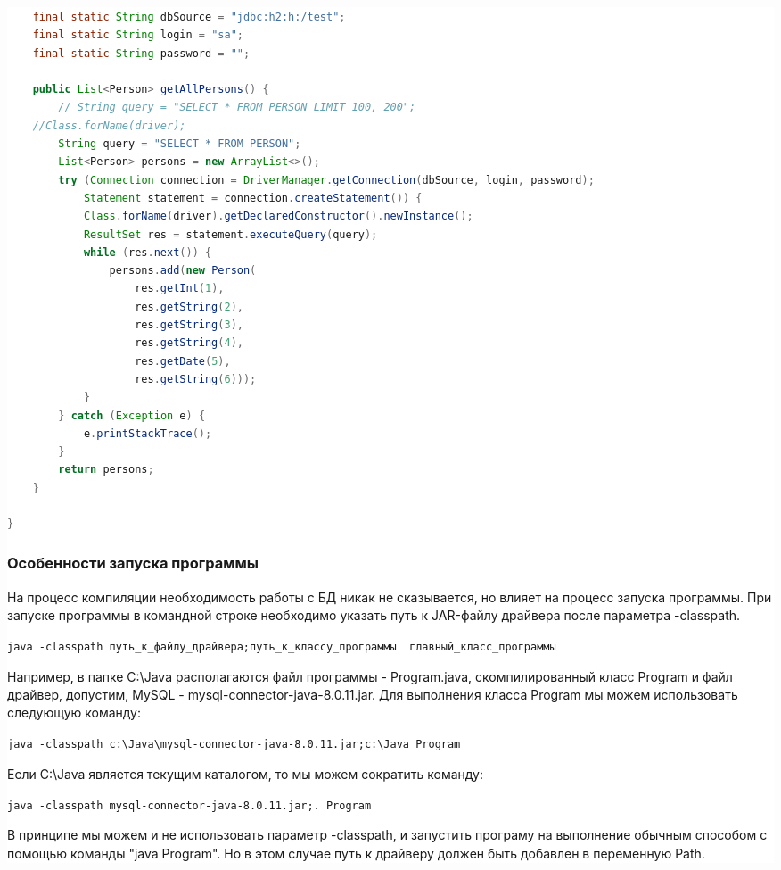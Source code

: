 ```Java
    final static String dbSource = "jdbc:h2:h:/test";
    final static String login = "sa";
    final static String password = "";

    public List<Person> getAllPersons() {
    	// String query = "SELECT * FROM PERSON LIMIT 100, 200";
	//Class.forName(driver);
    	String query = "SELECT * FROM PERSON";
    	List<Person> persons = new ArrayList<>();
        try (Connection connection = DriverManager.getConnection(dbSource, login, password);
            Statement statement = connection.createStatement()) {
            Class.forName(driver).getDeclaredConstructor().newInstance();
            ResultSet res = statement.executeQuery(query);
            while (res.next()) {
            	persons.add(new Person(
            		res.getInt(1), 
            		res.getString(2),
            		res.getString(3),
            		res.getString(4),
            		res.getDate(5),
            		res.getString(6)));
            }
        } catch (Exception e) {
            e.printStackTrace();
        }
        return persons;   	
    }

}
```
### Особенности запуска программы
На процесс компиляции необходимость работы с БД никак не сказывается, но влияет на процесс запуска программы. При запуске программы в командной строке необходимо указать путь к JAR-файлу драйвера после параметра -classpath.
```
java -classpath путь_к_файлу_драйвера;путь_к_классу_программы  главный_класс_программы
```
Например, в папке C:\Java располагаются файл программы - Program.java, скомпилированный класс Program и файл драйвер, допустим, MySQL - mysql-connector-java-8.0.11.jar. Для выполнения класса Program мы можем использовать следующую команду:
```
java -classpath c:\Java\mysql-connector-java-8.0.11.jar;c:\Java Program
```
Если C:\Java является текущим каталогом, то мы можем сократить команду:
```
java -classpath mysql-connector-java-8.0.11.jar;. Program
```
В принципе мы можем и не использовать параметр -classpath, и запустить програму на выполнение обычным способом с помощью команды "java Program". Но в этом случае путь к драйверу должен быть добавлен в переменную Path.
